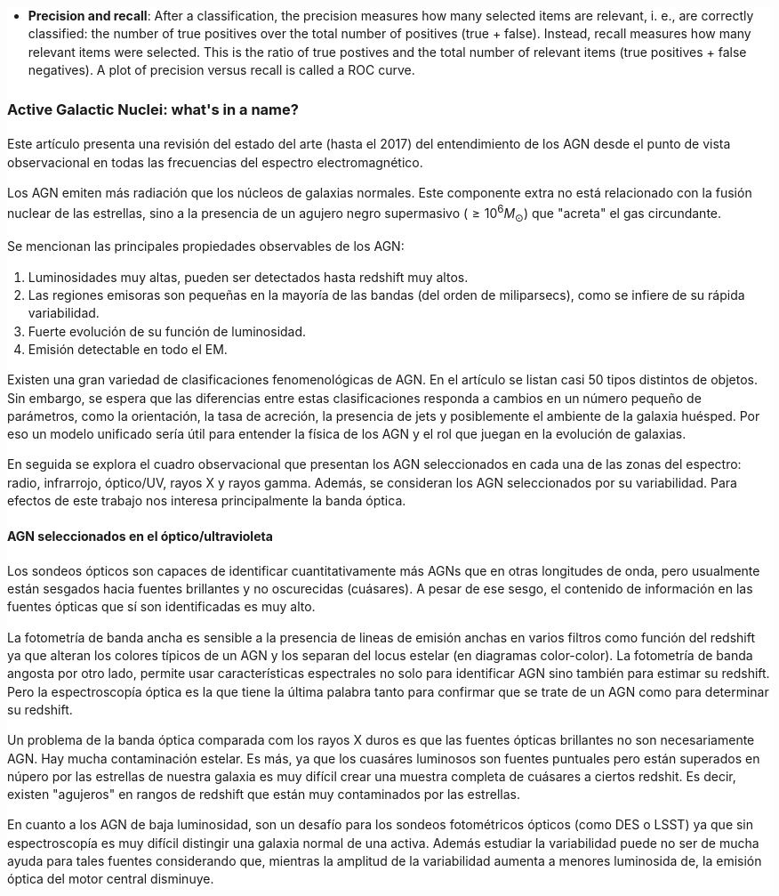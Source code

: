 * __Precision and recall__: After a classification, the precision measures how many selected items are relevant, i. e., are correctly classified: the number of true positives over the total number of positives (true + false). Instead, recall measures how many relevant items were selected. This is  the ratio of true postives and the total number of relevant items (true positives + false negatives). A plot of precision versus recall is called a ROC curve.
### Active Galactic Nuclei: what's in a name?
Este artículo presenta una revisión del estado del arte (hasta el 2017) del entendimiento de los AGN desde el punto de vista observacional en todas las frecuencias del espectro electromagnético.

Los AGN emiten más radiación que los núcleos de galaxias normales. Este componente extra no está relacionado con la fusión nuclear de las estrellas, sino a la presencia de un agujero negro supermasivo ($\geq 10^6 M_\odot$) que "acreta" el gas circundante.

Se mencionan las principales propiedades observables de los AGN:
1. Luminosidades muy altas, pueden ser detectados hasta redshift muy altos.
2. Las regiones emisoras son pequeñas en la mayoría de las bandas (del orden de miliparsecs), como se infiere de su rápida variabilidad.
3. Fuerte evolución de su función de luminosidad.
4. Emisión detectable en todo el EM.

Existen una gran variedad de clasificaciones fenomenológicas de AGN. En el artículo se listan casi 50 tipos distintos de objetos. Sin embargo, se espera que las diferencias entre estas clasificaciones responda a cambios en un número pequeño de parámetros, como la orientación, la tasa de acreción, la presencia de jets y posiblemente el ambiente de la galaxia huésped. Por eso un modelo unificado sería útil para entender la física de los AGN y el rol que juegan en la evolución de galaxias.

En seguida se explora el cuadro observacional que presentan los AGN seleccionados en cada una de las zonas del espectro: radio, infrarrojo, óptico/UV, rayos X y rayos gamma. Además, se consideran los AGN seleccionados por su variabilidad. Para efectos de este trabajo nos interesa principalmente la banda óptica.

#### AGN seleccionados en el óptico/ultravioleta
Los sondeos ópticos son capaces de identificar  cuantitativamente más AGNs que en otras longitudes de onda, pero usualmente están sesgados hacia fuentes brillantes  y no oscurecidas (cuásares). A pesar de ese sesgo, el contenido de información en las fuentes ópticas que sí son identificadas es muy alto.

La fotometría de banda ancha es sensible a la presencia de lineas de emisión anchas en varios filtros como función del redshift ya que alteran los colores típicos de un AGN y los separan del locus estelar (en diagramas color-color). La fotometría de banda angosta por otro lado, permite usar características espectrales no solo para identificar AGN sino también para estimar su redshift. Pero la espectroscopía óptica es la que tiene la última palabra tanto para confirmar que se trate de un AGN como para determinar su redshift.

Un problema de la banda óptica comparada com los rayos X duros es que las fuentes ópticas brillantes no son necesariamente AGN. Hay mucha contaminación estelar. Es más, ya que los cuasáres luminosos son fuentes puntuales pero están superados en núpero por las estrellas de nuestra galaxia es muy difícil crear una muestra  completa de cuásares a ciertos redshit. Es decir, existen "agujeros" en rangos de redshift que están muy contaminados por las estrellas.

En cuanto a los AGN  de baja luminosidad, son un desafío para los sondeos fotométricos ópticos (como DES o LSST) ya que sin espectroscopía es muy difícil distingir una galaxia normal de una activa. Además estudiar la variabilidad puede no ser de mucha ayuda para tales fuentes considerando que, mientras la amplitud de la variabilidad aumenta a menores luminosida de, la emisión óptica del motor central disminuye.
